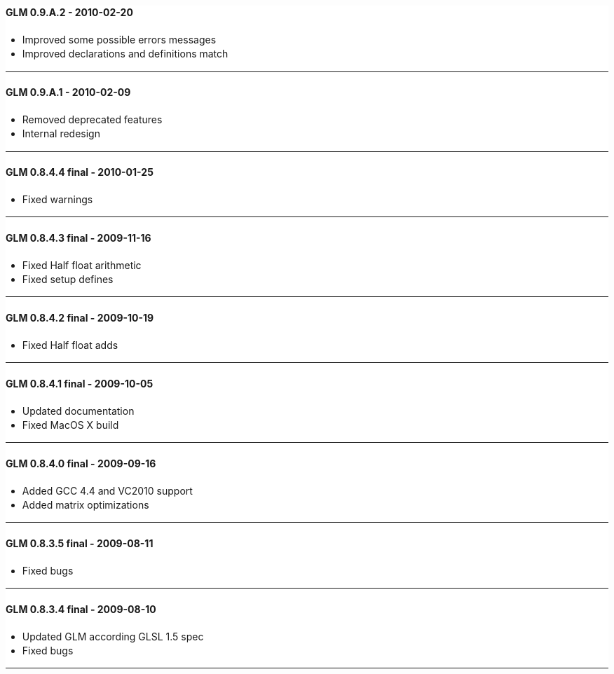 #### GLM 0.9.A.2 - 2010-02-20

* Improved some possible errors messages
* Improved declarations and definitions match

---

#### GLM 0.9.A.1 - 2010-02-09

* Removed deprecated features
* Internal redesign

---

#### GLM 0.8.4.4 final - 2010-01-25

* Fixed warnings

---

#### GLM 0.8.4.3 final - 2009-11-16

* Fixed Half float arithmetic
* Fixed setup defines

---

#### GLM 0.8.4.2 final - 2009-10-19

* Fixed Half float adds

---

#### GLM 0.8.4.1 final - 2009-10-05

* Updated documentation
* Fixed MacOS X build

---

#### GLM 0.8.4.0 final - 2009-09-16

* Added GCC 4.4 and VC2010 support
* Added matrix optimizations

---

#### GLM 0.8.3.5 final - 2009-08-11

* Fixed bugs

---

#### GLM 0.8.3.4 final - 2009-08-10

* Updated GLM according GLSL 1.5 spec
* Fixed bugs

---
